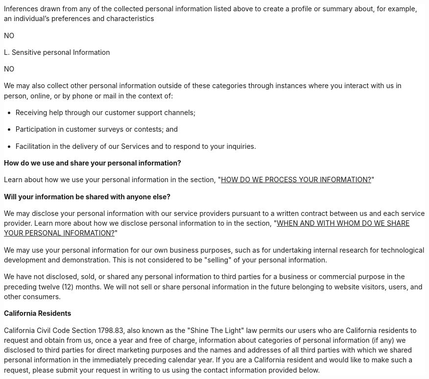 Inferences drawn from any of the collected personal information listed above to create a profile or summary about, for example, an individual’s preferences and characteristics

  

NO

  

L. Sensitive personal Information

  

NO

  

  

We may also collect other personal information outside of these categories through instances where you interact with us in person, online, or by phone or mail in the context of:

*   Receiving help through our customer support channels;

*   Participation in customer surveys or contests; and

*   Facilitation in the delivery of our Services and to respond to your inquiries.

**How do we use and share your personal information?**

  

Learn about how we use your personal information in the section, "[HOW DO WE PROCESS YOUR INFORMATION?](#infouse)"

  

**Will your information be shared with anyone else?**

  

We may disclose your personal information with our service providers pursuant to a written contract between us and each service provider. Learn more about how we disclose personal information to in the section, "[WHEN AND WITH WHOM DO WE SHARE YOUR PERSONAL INFORMATION?](#whoshare)"

  

We may use your personal information for our own business purposes, such as for undertaking internal research for technological development and demonstration. This is not considered to be "selling" of your personal information.

  

We have not disclosed, sold, or shared any personal information to third parties for a business or commercial purpose in the preceding twelve (12) months. We will not sell or share personal information in the future belonging to website visitors, users, and other consumers.

  

**California Residents**

  

California Civil Code Section 1798.83, also known as the "Shine The Light" law permits our users who are California residents to request and obtain from us, once a year and free of charge, information about categories of personal information (if any) we disclosed to third parties for direct marketing purposes and the names and addresses of all third parties with which we shared personal information in the immediately preceding calendar year. If you are a California resident and would like to make such a request, please submit your request in writing to us using the contact information provided below.
